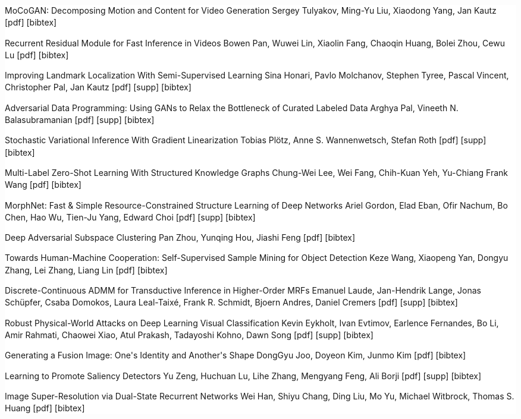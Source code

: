 MoCoGAN: Decomposing Motion and Content for Video Generation
Sergey Tulyakov, Ming-Yu Liu, Xiaodong Yang, Jan Kautz
[pdf] [bibtex]

Recurrent Residual Module for Fast Inference in Videos
Bowen Pan, Wuwei Lin, Xiaolin Fang, Chaoqin Huang, Bolei Zhou, Cewu Lu
[pdf] [bibtex]

Improving Landmark Localization With Semi-Supervised Learning
Sina Honari, Pavlo Molchanov, Stephen Tyree, Pascal Vincent, Christopher Pal, Jan Kautz
[pdf] [supp] [bibtex]

Adversarial Data Programming: Using GANs to Relax the Bottleneck of Curated Labeled Data
Arghya Pal, Vineeth N. Balasubramanian
[pdf] [supp] [bibtex]

Stochastic Variational Inference With Gradient Linearization
Tobias Plötz, Anne S. Wannenwetsch, Stefan Roth
[pdf] [supp] [bibtex]

Multi-Label Zero-Shot Learning With Structured Knowledge Graphs
Chung-Wei Lee, Wei Fang, Chih-Kuan Yeh, Yu-Chiang Frank Wang
[pdf] [bibtex]

MorphNet: Fast & Simple Resource-Constrained Structure Learning of Deep Networks
Ariel Gordon, Elad Eban, Ofir Nachum, Bo Chen, Hao Wu, Tien-Ju Yang, Edward Choi
[pdf] [supp] [bibtex]

Deep Adversarial Subspace Clustering
Pan Zhou, Yunqing Hou, Jiashi Feng
[pdf] [bibtex]

Towards Human-Machine Cooperation: Self-Supervised Sample Mining for Object Detection
Keze Wang, Xiaopeng Yan, Dongyu Zhang, Lei Zhang, Liang Lin
[pdf] [bibtex]

Discrete-Continuous ADMM for Transductive Inference in Higher-Order MRFs
Emanuel Laude, Jan-Hendrik Lange, Jonas Schüpfer, Csaba Domokos, Laura Leal-Taixé, Frank R. Schmidt, Bjoern Andres, Daniel Cremers
[pdf] [supp] [bibtex]

Robust Physical-World Attacks on Deep Learning Visual Classification
Kevin Eykholt, Ivan Evtimov, Earlence Fernandes, Bo Li, Amir Rahmati, Chaowei Xiao, Atul Prakash, Tadayoshi Kohno, Dawn Song
[pdf] [supp] [bibtex]

Generating a Fusion Image: One's Identity and Another's Shape
DongGyu Joo, Doyeon Kim, Junmo Kim
[pdf] [bibtex]

Learning to Promote Saliency Detectors
Yu Zeng, Huchuan Lu, Lihe Zhang, Mengyang Feng, Ali Borji
[pdf] [supp] [bibtex]

Image Super-Resolution via Dual-State Recurrent Networks
Wei Han, Shiyu Chang, Ding Liu, Mo Yu, Michael Witbrock, Thomas S. Huang
[pdf] [bibtex]
